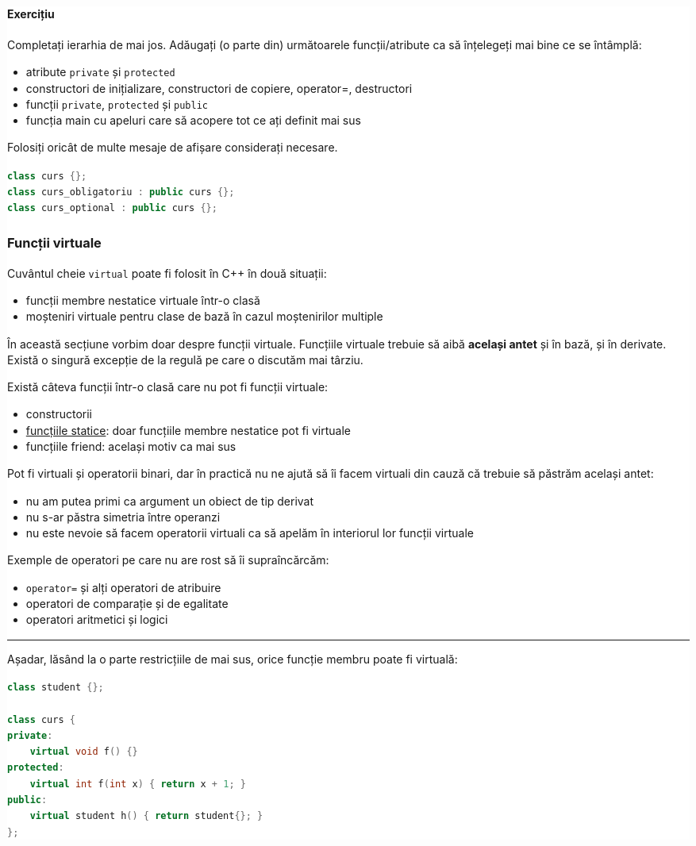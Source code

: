 #### Exercițiu

Completați ierarhia de mai jos. Adăugați (o parte din) următoarele funcții/atribute ca să înțelegeți mai bine
ce se întâmplă:
- atribute `private` și `protected`
- constructori de inițializare, constructori de copiere, operator=, destructori
- funcții `private`, `protected` și `public`
- funcția main cu apeluri care să acopere tot ce ați definit mai sus

Folosiți oricât de multe mesaje de afișare considerați necesare.

```c++
class curs {};
class curs_obligatoriu : public curs {};
class curs_optional : public curs {};
```

### Funcții virtuale

Cuvântul cheie `virtual` poate fi folosit în C++ în două situații:
- funcții membre nestatice virtuale într-o clasă
- moșteniri virtuale pentru clase de bază în cazul moștenirilor multiple

În această secțiune vorbim doar despre funcții virtuale.
Funcțiile virtuale trebuie să aibă **același antet** și în bază, și în derivate.
Există o singură excepție de la regulă pe care o discutăm mai târziu.

Există câteva funcții într-o clasă care nu pot fi funcții virtuale:
- constructorii
- [funcțiile statice](#funcții-și-atribute-statice): doar funcțiile membre nestatice pot fi virtuale
- funcțiile friend: același motiv ca mai sus

Pot fi virtuali și operatorii binari, dar în practică nu ne ajută să îi facem virtuali din
cauză că trebuie să păstrăm același antet:
- nu am putea primi ca argument un obiect de tip derivat
- nu s-ar păstra simetria între operanzi
- nu este nevoie să facem operatorii virtuali ca să apelăm în interiorul lor funcții virtuale

Exemple de operatori pe care nu are rost să îi supraîncărcăm:
- `operator=` și alți operatori de atribuire
- operatori de comparație și de egalitate
- operatori aritmetici și logici

---

Așadar, lăsând la o parte restricțiile de mai sus, orice funcție membru poate fi virtuală:
```c++
class student {};

class curs {
private:
    virtual void f() {}
protected:
    virtual int f(int x) { return x + 1; }
public:
    virtual student h() { return student{}; }
};
```
